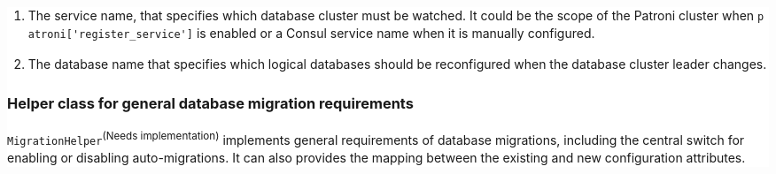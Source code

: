 1. The service name, that specifies which database cluster must be watched.
   It could be the scope of the Patroni cluster when `patroni['register_service']`
   is enabled or a Consul service name when it is manually configured.

1. The database name that specifies which logical databases should be
   reconfigured when the database cluster leader changes.

### Helper class for general database migration requirements

`MigrationHelper`<sup>(Needs implementation)</sup> implements general
requirements of database migrations, including the central switch for enabling
or disabling auto-migrations. It can also provides the mapping between the
existing and new configuration attributes.
